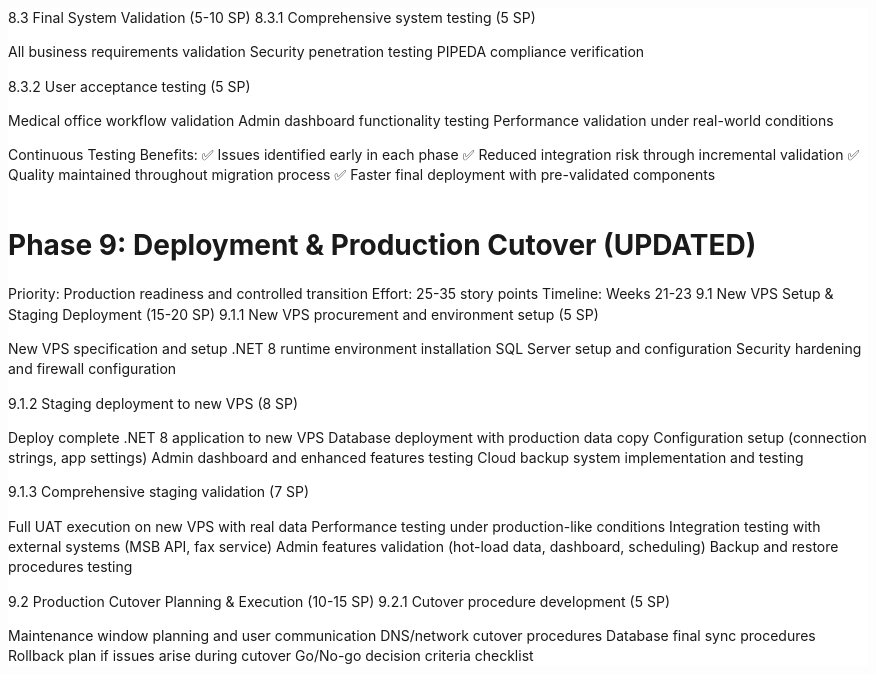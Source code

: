 8.3 Final System Validation (5-10 SP)
8.3.1 Comprehensive system testing (5 SP)

All business requirements validation
Security penetration testing
PIPEDA compliance verification

8.3.2 User acceptance testing (5 SP)

Medical office workflow validation
Admin dashboard functionality testing
Performance validation under real-world conditions

Continuous Testing Benefits:
✅ Issues identified early in each phase
✅ Reduced integration risk through incremental validation
✅ Quality maintained throughout migration process
✅ Faster final deployment with pre-validated components

# Phase 9: Deployment & Production Cutover (UPDATED)
Priority: Production readiness and controlled transition
Effort: 25-35 story points
Timeline: Weeks 21-23
9.1 New VPS Setup & Staging Deployment (15-20 SP)
9.1.1 New VPS procurement and environment setup (5 SP)

New VPS specification and setup
.NET 8 runtime environment installation
SQL Server setup and configuration
Security hardening and firewall configuration

9.1.2 Staging deployment to new VPS (8 SP)

Deploy complete .NET 8 application to new VPS
Database deployment with production data copy
Configuration setup (connection strings, app settings)
Admin dashboard and enhanced features testing
Cloud backup system implementation and testing

9.1.3 Comprehensive staging validation (7 SP)

Full UAT execution on new VPS with real data
Performance testing under production-like conditions
Integration testing with external systems (MSB API, fax service)
Admin features validation (hot-load data, dashboard, scheduling)
Backup and restore procedures testing

9.2 Production Cutover Planning & Execution (10-15 SP)
9.2.1 Cutover procedure development (5 SP)

Maintenance window planning and user communication
DNS/network cutover procedures
Database final sync procedures
Rollback plan if issues arise during cutover
Go/No-go decision criteria checklist
